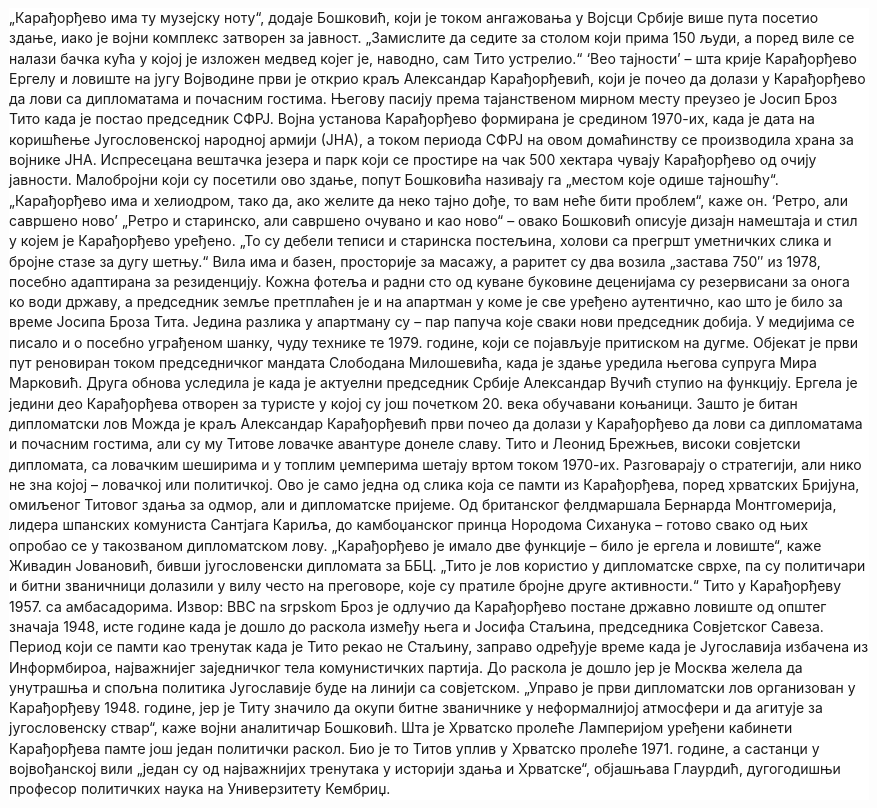 
„Карађорђево има ту музејску ноту“, додаје Бошковић, који је током ангажовања у Војсци Србије више пута посетио здање, иако је војни комплекс затворен за јавност.
„Замислите да седите за столом који прима 150 људи, а поред виле се налази бачка кућа у којој је изложен медвед којег је, наводно, сам Тито устрелио.“
‘Вео тајности’ – шта крије Карађорђево
Ергелу и ловиште на југу Војводине први је открио краљ Александар Карађорђевић, који је почео да долази у Карађорђево да лови са дипломатама и почасним гостима.
Његову пасију према тајанственом мирном месту преузео је Јосип Броз Тито када је постао председник СФРЈ.
Војна установа Карађорђево формирана је средином 1970-их, када је дата на коришћење Југословенској народној армији (ЈНА), а током периода СФРЈ на овом домаћинству се производила храна за војнике ЈНА.
Испресецана вештачка језера и парк који се простире на чак 500 хектара чувају Карађорђево од очију јавности.
Малобројни који су посетили ово здање, попут Бошковића називају га „местом које одише тајношћу“.
„Карађорђево има и хелиодром, тако да, ако желите да неко тајно дође, то вам неће бити проблем“, каже он.
‘Ретро, али савршено ново’
„Ретро и старинско, али савршено очувано и као ново“ – овако Бошковић описује дизајн намештаја и стил у којем је Карађорђево уређено.
„То су дебели теписи и старинска постељина, холови са прегршт уметничких слика и бројне стазе за дугу шетњу.“
Вила има и базен, просторије за масажу, а раритет су два возила „застава 750″ из 1978, посебно адаптирана за резиденцију.
Кожна фотеља и радни сто од куване буковине деценијама су резервисани за онога ко води државу, а председник земље претплаћен је и на апартман у коме је све уређено аутентично, као што је било за време Јосипа Броза Тита.
Једина разлика у апартману су – пар папуча које сваки нови председник добија.
У медијима се писало и о посебно уграђеном шанку, чуду технике те 1979. године, који се појављује притиском на дугме.
Објекат је први пут реновиран током председничког мандата Слободана Милошевића, када је здање уредила његова супруга Мира Марковић.
Друга обнова уследила је када је актуелни председник Србије Александар Вучић ступио на функцију.
Ергела је једини део Карађорђева отворен за туристе у којој су још почетком 20. века обучавани коњаници.
Зашто је битан дипломатски лов
Можда је краљ Александар Карађорђевић први почео да долази у Карађорђево да лови са дипломатама и почасним гостима, али су му Титове ловачке авантуре донеле славу.
Тито и Леонид Брежњев, високи совјетски дипломата, са ловачким шеширима и у топлим џемперима шетају вртом током 1970-их.
Разговарају о стратегији, али нико не зна којој – ловачкој или политичкој.
Ово је само једна од слика која се памти из Карађорђева, поред хрватских Бријуна, омиљеног Титовог здања за одмор, али и дипломатске пријеме.
Од британског фелдмаршала Бернарда Монтгомерија, лидера шпанских комуниста Сантјага Кариља, до камбоџанског принца Нородома Сиханука – готово свако од њих опробао се у такозваном дипломатском лову.
„Карађорђево је имало две функције – било је ергела и ловиште“, каже Живадин Јовановић, бивши југословенски дипломата за ББЦ.
„Тито је лов користио у дипломатске сврхе, па су политичари и битни званичници долазили у вилу често на преговоре, које су пратиле бројне друге активности.“
Тито у Карађорђеву 1957. са амбасадорима. Извор: BBC na srpskom
Броз је одлучио да Карађорђево постане државно ловиште од општег значаја 1948, исте године када је дошло до раскола између њега и Јосифа Стаљина, председника Совјетског Савеза.
Период који се памти као тренутак када је Тито рекао не Стаљину, заправо одређује време када је Југославија избачена из Информбироа, најважнијег заједничког тела комунистичких партија.
До раскола је дошло јер је Москва желела да унутрашња и спољна политика Југославије буде на линији са совјетском.
„Управо је први дипломатски лов организован у Карађорђеву 1948. године, јер је Титу значило да окупи битне званичнике у неформалнијој атмосфери и да агитује за југословенску ствар“, каже војни аналитичар Бошковић.
Шта је Хрватско пролеће
Ламперијом уређени кабинети Карађорђева памте још један политички раскол.
Био је то Титов уплив у Хрватско пролеће 1971. године, а састанци у војвођанској вили „један су од најважнијих тренутака у историји здања и Хрватске“, објашњава Глаурдић, дугогодишњи професор политичких наука на Универзитету Кембриџ.